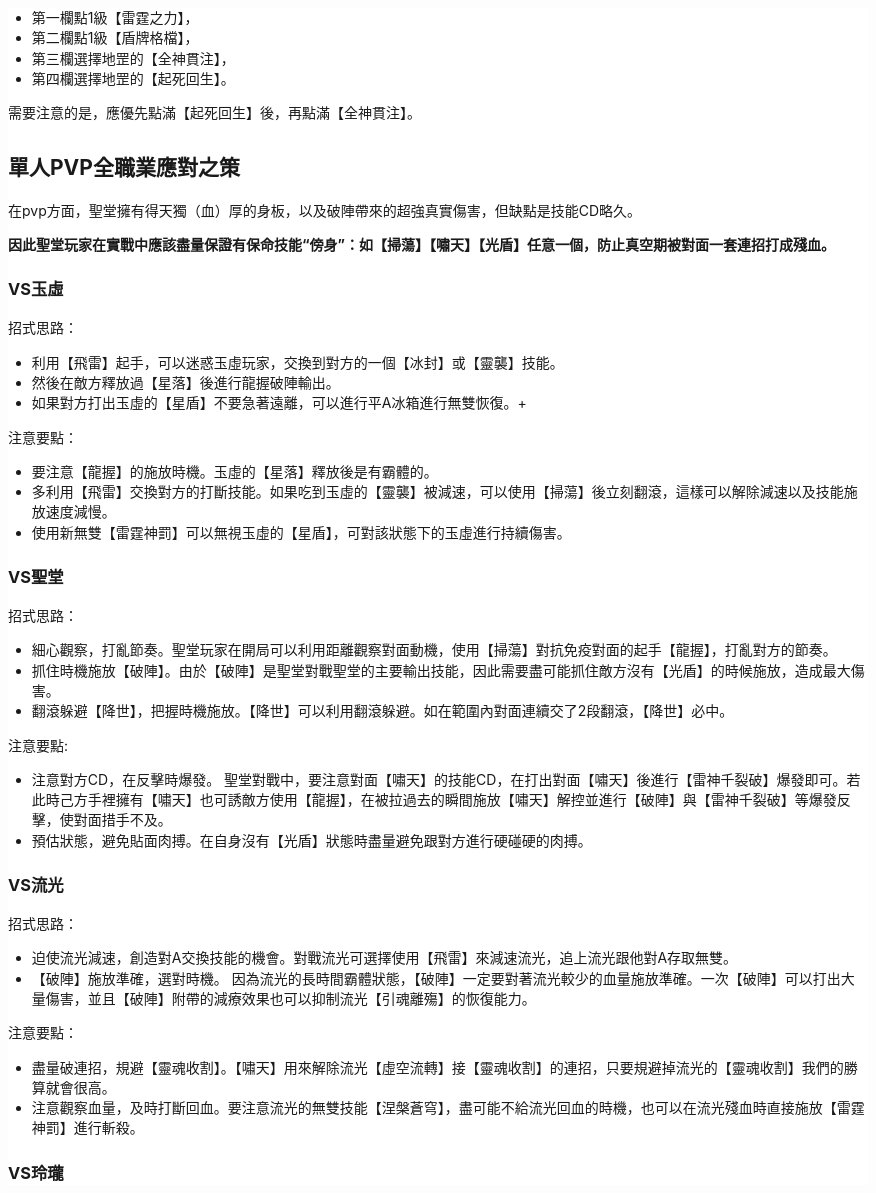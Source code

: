+ 第一欄點1級【雷霆之力】，
+ 第二欄點1級【盾牌格檔】，
+ 第三欄選擇地罡的【全神貫注】，
+ 第四欄選擇地罡的【起死回生】。

需要注意的是，應優先點滿【起死回生】後，再點滿【全神貫注】。

## 單人PVP全職業應對之策

在pvp方面，聖堂擁有得天獨（血）厚的身板，以及破陣帶來的超強真實傷害，但缺點是技能CD略久。

**因此聖堂玩家在實戰中應該盡量保證有保命技能“傍身”：如【掃蕩】【嘯天】【光盾】任意一個，防止真空期被對面一套連招打成殘血。**

### VS玉虛
招式思路：

+ 利用【飛雷】起手，可以迷惑玉虛玩家，交換到對方的一個【冰封】或【靈襲】技能。
+ 然後在敵方釋放過【星落】後進行龍握破陣輸出。
+ 如果對方打出玉虛的【星盾】不要急著遠離，可以進行平A冰箱進行無雙恢復。+ 

注意要點：

+ 要注意【龍握】的施放時機。玉虛的【星落】釋放後是有霸體的。
+ 多利用【飛雷】交換對方的打斷技能。如果吃到玉虛的【靈襲】被減速，可以使用【掃蕩】後立刻翻滾，這樣可以解除減速以及技能施放速度減慢。
+ 使用新無雙【雷霆神罰】可以無視玉虛的【星盾】，可對該狀態下的玉虛進行持續傷害。

### VS聖堂

招式思路：

+ 細心觀察，打亂節奏。聖堂玩家在開局可以利用距離觀察對面動機，使用【掃蕩】對抗免疫對面的起手【龍握】，打亂對方的節奏。
+ 抓住時機施放【破陣】。由於【破陣】是聖堂對戰聖堂的主要輸出技能，因此需要盡可能抓住敵方沒有【光盾】的時候施放，造成最大傷害。
+ 翻滾躲避【降世】，把握時機施放。【降世】可以利用翻滾躲避。如在範圍內對面連續交了2段翻滾，【降世】必中。

注意要點:

+ 注意對方CD，在反擊時爆發。
聖堂對戰中，要注意對面【嘯天】的技能CD，在打出對面【嘯天】後進行【雷神千裂破】爆發即可。若此時己方手裡擁有【嘯天】也可誘敵方使用【龍握】，在被拉過去的瞬間施放【嘯天】解控並進行【破陣】與【雷神千裂破】等爆發反擊，使對面措手不及。
+ 預估狀態，避免貼面肉搏。在自身沒有【光盾】狀態時盡量避免跟對方進行硬碰硬的肉搏。

### VS流光

招式思路：

+ 迫使流光減速，創造對A交換技能的機會。對戰流光可選擇使用【飛雷】來減速流光，追上流光跟他對A存取無雙。
+ 【破陣】施放準確，選對時機。
因為流光的長時間霸體狀態，【破陣】一定要對著流光較少的血量施放準確。一次【破陣】可以打出大量傷害，並且【破陣】附帶的減療效果也可以抑制流光【引魂離殤】的恢復能力。

注意要點：

+ 盡量破連招，規避【靈魂收割】。【嘯天】用來解除流光【虛空流轉】接【靈魂收割】的連招，只要規避掉流光的【靈魂收割】我們的勝算就會很高。
+ 注意觀察血量，及時打斷回血。要注意流光的無雙技能【涅槃蒼穹】，盡可能不給流光回血的時機，也可以在流光殘血時直接施放【雷霆神罰】進行斬殺。

### VS玲瓏
